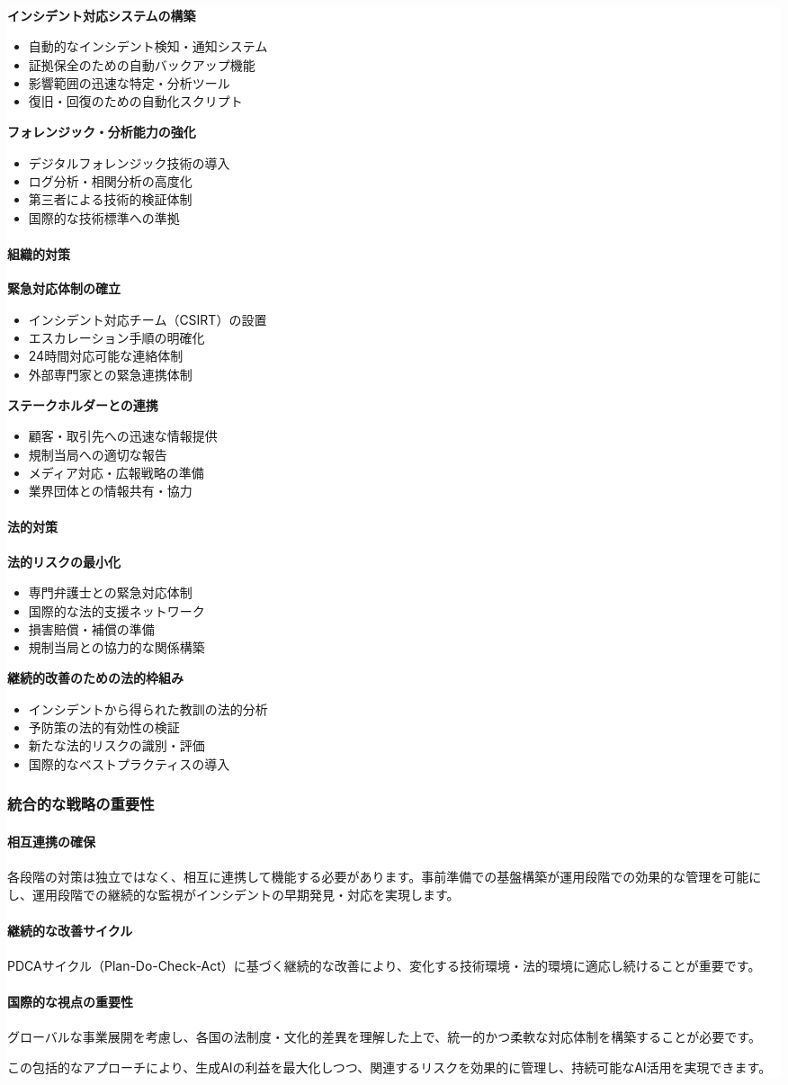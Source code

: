 **インシデント対応システムの構築**
- 自動的なインシデント検知・通知システム
- 証拠保全のための自動バックアップ機能
- 影響範囲の迅速な特定・分析ツール
- 復旧・回復のための自動化スクリプト

**フォレンジック・分析能力の強化**
- デジタルフォレンジック技術の導入
- ログ分析・相関分析の高度化
- 第三者による技術的検証体制
- 国際的な技術標準への準拠

#### 組織的対策

**緊急対応体制の確立**
- インシデント対応チーム（CSIRT）の設置
- エスカレーション手順の明確化
- 24時間対応可能な連絡体制
- 外部専門家との緊急連携体制

**ステークホルダーとの連携**
- 顧客・取引先への迅速な情報提供
- 規制当局への適切な報告
- メディア対応・広報戦略の準備
- 業界団体との情報共有・協力

#### 法的対策

**法的リスクの最小化**
- 専門弁護士との緊急対応体制
- 国際的な法的支援ネットワーク
- 損害賠償・補償の準備
- 規制当局との協力的な関係構築

**継続的改善のための法的枠組み**
- インシデントから得られた教訓の法的分析
- 予防策の法的有効性の検証
- 新たな法的リスクの識別・評価
- 国際的なベストプラクティスの導入

### 統合的な戦略の重要性

#### 相互連携の確保
各段階の対策は独立ではなく、相互に連携して機能する必要があります。事前準備での基盤構築が運用段階での効果的な管理を可能にし、運用段階での継続的な監視がインシデントの早期発見・対応を実現します。

#### 継続的な改善サイクル
PDCAサイクル（Plan-Do-Check-Act）に基づく継続的な改善により、変化する技術環境・法的環境に適応し続けることが重要です。

#### 国際的な視点の重要性
グローバルな事業展開を考慮し、各国の法制度・文化的差異を理解した上で、統一的かつ柔軟な対応体制を構築することが必要です。

この包括的なアプローチにより、生成AIの利益を最大化しつつ、関連するリスクを効果的に管理し、持続可能なAI活用を実現できます。 